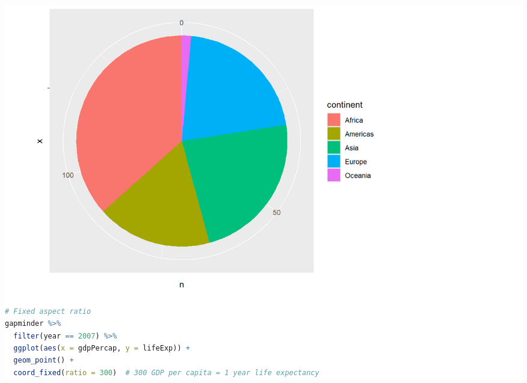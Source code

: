 <img src="06-tidyverse-data-visualization_files/figure-html/coordinates-2.png" width="672" />

```r
# Fixed aspect ratio
gapminder %>%
  filter(year == 2007) %>%
  ggplot(aes(x = gdpPercap, y = lifeExp)) +
  geom_point() +
  coord_fixed(ratio = 300)  # 300 GDP per capita = 1 year life expectancy
```
